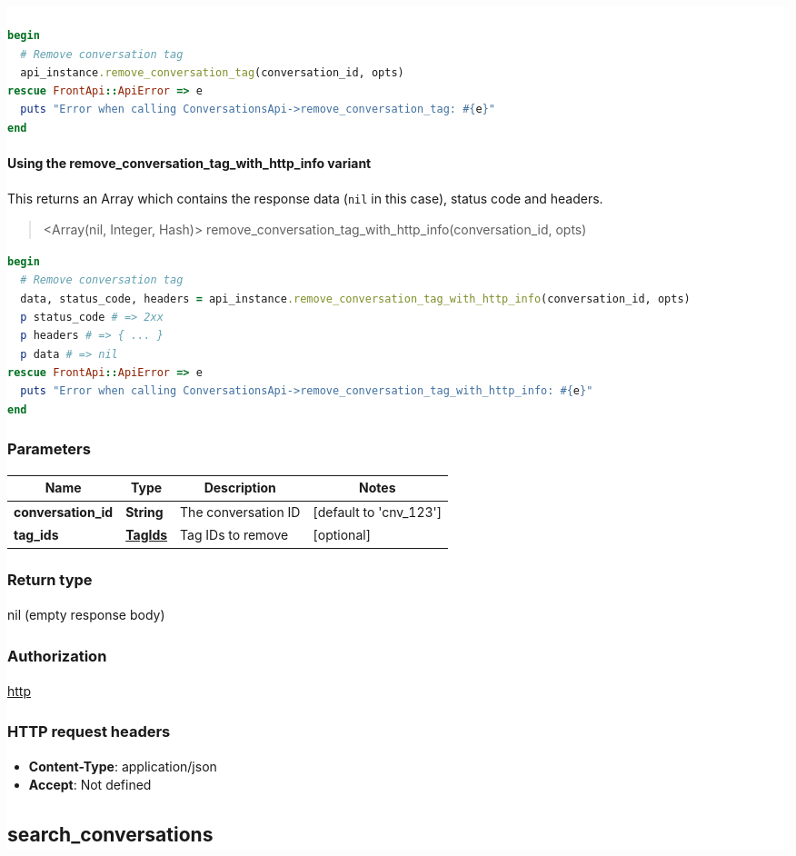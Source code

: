 ```ruby

begin
  # Remove conversation tag
  api_instance.remove_conversation_tag(conversation_id, opts)
rescue FrontApi::ApiError => e
  puts "Error when calling ConversationsApi->remove_conversation_tag: #{e}"
end
```

#### Using the remove_conversation_tag_with_http_info variant

This returns an Array which contains the response data (`nil` in this case), status code and headers.

> <Array(nil, Integer, Hash)> remove_conversation_tag_with_http_info(conversation_id, opts)

```ruby
begin
  # Remove conversation tag
  data, status_code, headers = api_instance.remove_conversation_tag_with_http_info(conversation_id, opts)
  p status_code # => 2xx
  p headers # => { ... }
  p data # => nil
rescue FrontApi::ApiError => e
  puts "Error when calling ConversationsApi->remove_conversation_tag_with_http_info: #{e}"
end
```

### Parameters

| Name | Type | Description | Notes |
| ---- | ---- | ----------- | ----- |
| **conversation_id** | **String** | The conversation ID | [default to &#39;cnv_123&#39;] |
| **tag_ids** | [**TagIds**](TagIds.md) | Tag IDs to remove | [optional] |

### Return type

nil (empty response body)

### Authorization

[http](../README.md#http)

### HTTP request headers

- **Content-Type**: application/json
- **Accept**: Not defined


## search_conversations

